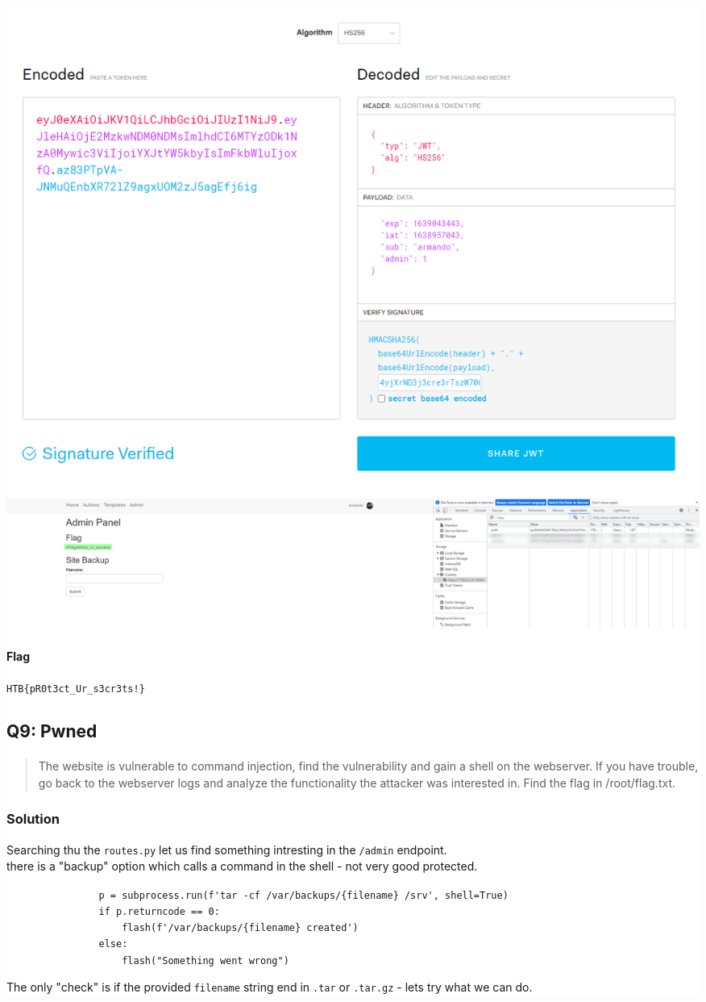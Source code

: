 ![flag82](images/flag8_2.png)
![flag83](images/flag8_3.png)

#### Flag
`HTB{pR0t3ct_Ur_s3cr3ts!}`

## Q9: Pwned
> The website is vulnerable to command injection, find the vulnerability and gain a shell on the webserver. If you have trouble, go back to the webserver logs and analyze the functionality the attacker was interested in. Find the flag in /root/flag.txt.

### Solution
Searching thu the `routes.py` let us find something intresting in the `/admin` endpoint.  
there is a "backup" option which calls a command in the shell - not very good protected.
```
                p = subprocess.run(f'tar -cf /var/backups/{filename} /srv', shell=True)
                if p.returncode == 0:
                    flash(f'/var/backups/{filename} created')
                else:
                    flash("Something went wrong")
```
The only "check" is if the provided `filename` string end in `.tar` or `.tar.gz` - lets try what we can do.